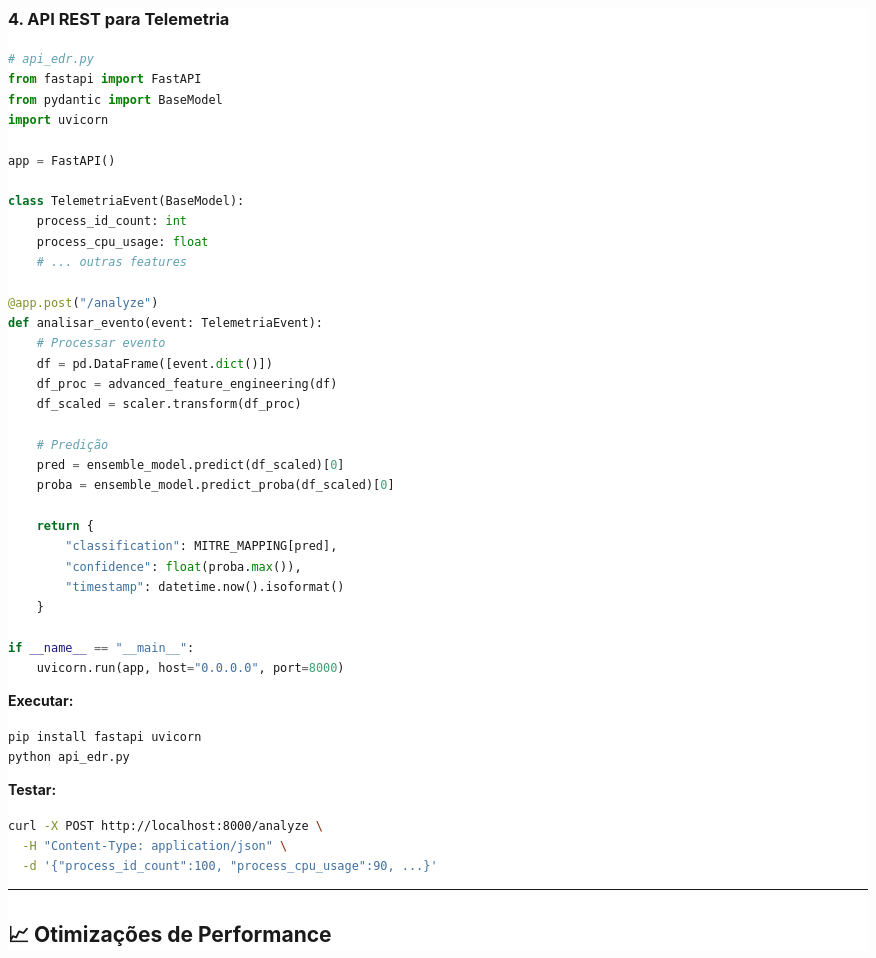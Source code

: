 ### 4. API REST para Telemetria

```python
# api_edr.py
from fastapi import FastAPI
from pydantic import BaseModel
import uvicorn

app = FastAPI()

class TelemetriaEvent(BaseModel):
    process_id_count: int
    process_cpu_usage: float
    # ... outras features

@app.post("/analyze")
def analisar_evento(event: TelemetriaEvent):
    # Processar evento
    df = pd.DataFrame([event.dict()])
    df_proc = advanced_feature_engineering(df)
    df_scaled = scaler.transform(df_proc)
    
    # Predição
    pred = ensemble_model.predict(df_scaled)[0]
    proba = ensemble_model.predict_proba(df_scaled)[0]
    
    return {
        "classification": MITRE_MAPPING[pred],
        "confidence": float(proba.max()),
        "timestamp": datetime.now().isoformat()
    }

if __name__ == "__main__":
    uvicorn.run(app, host="0.0.0.0", port=8000)
```

**Executar:**
```bash
pip install fastapi uvicorn
python api_edr.py
```

**Testar:**
```bash
curl -X POST http://localhost:8000/analyze \
  -H "Content-Type: application/json" \
  -d '{"process_id_count":100, "process_cpu_usage":90, ...}'
```

---

## 📈 Otimizações de Performance
